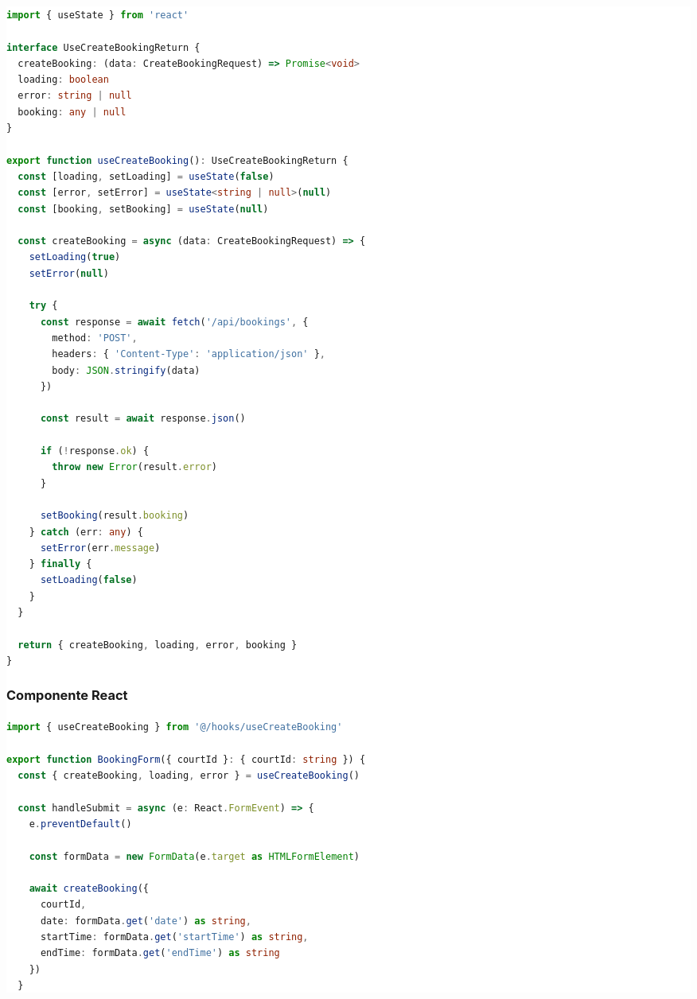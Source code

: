 ```typescript
import { useState } from 'react'

interface UseCreateBookingReturn {
  createBooking: (data: CreateBookingRequest) => Promise<void>
  loading: boolean
  error: string | null
  booking: any | null
}

export function useCreateBooking(): UseCreateBookingReturn {
  const [loading, setLoading] = useState(false)
  const [error, setError] = useState<string | null>(null)
  const [booking, setBooking] = useState(null)

  const createBooking = async (data: CreateBookingRequest) => {
    setLoading(true)
    setError(null)
    
    try {
      const response = await fetch('/api/bookings', {
        method: 'POST',
        headers: { 'Content-Type': 'application/json' },
        body: JSON.stringify(data)
      })
      
      const result = await response.json()
      
      if (!response.ok) {
        throw new Error(result.error)
      }
      
      setBooking(result.booking)
    } catch (err: any) {
      setError(err.message)
    } finally {
      setLoading(false)
    }
  }

  return { createBooking, loading, error, booking }
}
```

### Componente React

```typescript
import { useCreateBooking } from '@/hooks/useCreateBooking'

export function BookingForm({ courtId }: { courtId: string }) {
  const { createBooking, loading, error } = useCreateBooking()
  
  const handleSubmit = async (e: React.FormEvent) => {
    e.preventDefault()
    
    const formData = new FormData(e.target as HTMLFormElement)
    
    await createBooking({
      courtId,
      date: formData.get('date') as string,
      startTime: formData.get('startTime') as string,
      endTime: formData.get('endTime') as string
    })
  }
```